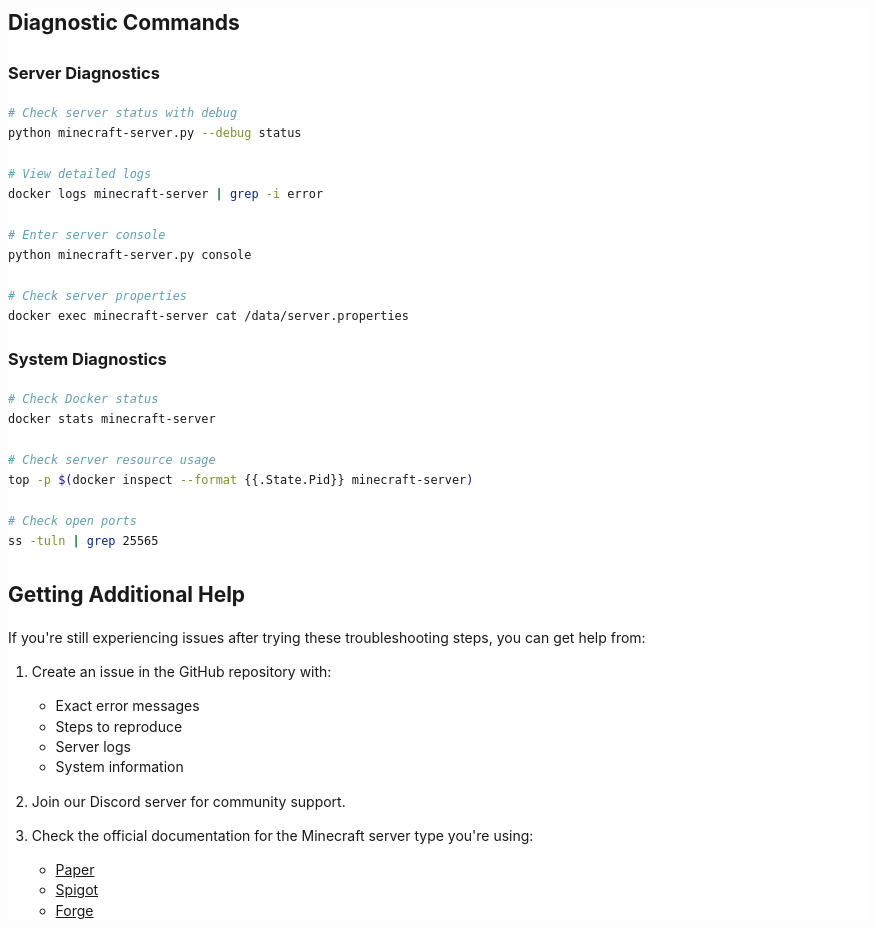 ## Diagnostic Commands

### Server Diagnostics

```bash
# Check server status with debug
python minecraft-server.py --debug status

# View detailed logs
docker logs minecraft-server | grep -i error

# Enter server console
python minecraft-server.py console

# Check server properties
docker exec minecraft-server cat /data/server.properties
```

### System Diagnostics

```bash
# Check Docker status
docker stats minecraft-server

# Check server resource usage
top -p $(docker inspect --format {{.State.Pid}} minecraft-server)

# Check open ports
ss -tuln | grep 25565
```

## Getting Additional Help

If you're still experiencing issues after trying these troubleshooting steps, you can get help from:

1. Create an issue in the GitHub repository with:

   - Exact error messages
   - Steps to reproduce
   - Server logs
   - System information

2. Join our Discord server for community support.

3. Check the official documentation for the Minecraft server type you're using:
   - [Paper](https://docs.papermc.io/)
   - [Spigot](https://www.spigotmc.org/wiki/spigot/)
   - [Forge](https://docs.minecraftforge.net/)
